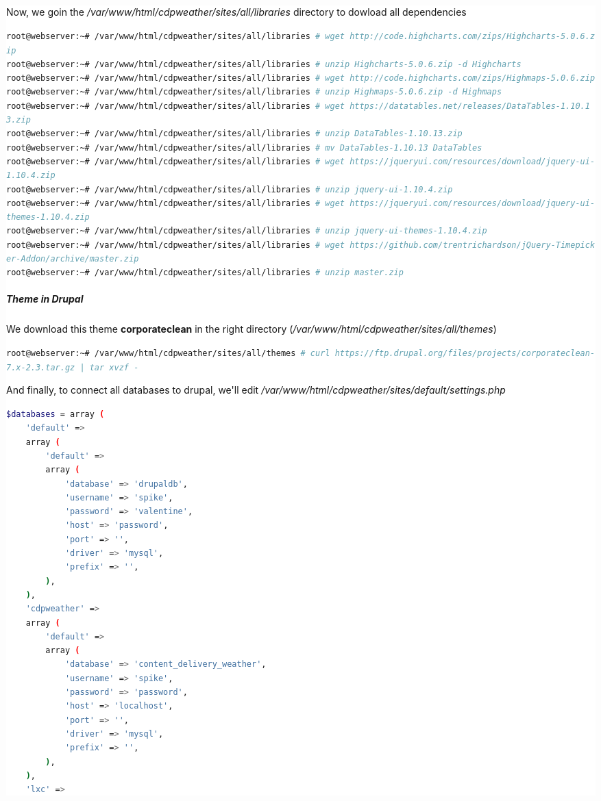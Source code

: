 Now, we goin the */var/www/html/cdpweather/sites/all/libraries* directory to dowload all dependencies
```sh
root@webserver:~# /var/www/html/cdpweather/sites/all/libraries # wget http://code.highcharts.com/zips/Highcharts-5.0.6.zip
root@webserver:~# /var/www/html/cdpweather/sites/all/libraries # unzip Highcharts-5.0.6.zip -d Highcharts
root@webserver:~# /var/www/html/cdpweather/sites/all/libraries # wget http://code.highcharts.com/zips/Highmaps-5.0.6.zip
root@webserver:~# /var/www/html/cdpweather/sites/all/libraries # unzip Highmaps-5.0.6.zip -d Highmaps
root@webserver:~# /var/www/html/cdpweather/sites/all/libraries # wget https://datatables.net/releases/DataTables-1.10.13.zip
root@webserver:~# /var/www/html/cdpweather/sites/all/libraries # unzip DataTables-1.10.13.zip
root@webserver:~# /var/www/html/cdpweather/sites/all/libraries # mv DataTables-1.10.13 DataTables
root@webserver:~# /var/www/html/cdpweather/sites/all/libraries # wget https://jqueryui.com/resources/download/jquery-ui-1.10.4.zip
root@webserver:~# /var/www/html/cdpweather/sites/all/libraries # unzip jquery-ui-1.10.4.zip
root@webserver:~# /var/www/html/cdpweather/sites/all/libraries # wget https://jqueryui.com/resources/download/jquery-ui-themes-1.10.4.zip
root@webserver:~# /var/www/html/cdpweather/sites/all/libraries # unzip jquery-ui-themes-1.10.4.zip
root@webserver:~# /var/www/html/cdpweather/sites/all/libraries # wget https://github.com/trentrichardson/jQuery-Timepicker-Addon/archive/master.zip
root@webserver:~# /var/www/html/cdpweather/sites/all/libraries # unzip master.zip
```

##### Theme in Drupal
We download this theme **corporateclean** in the right directory (*/var/www/html/cdpweather/sites/all/themes*)
```sh
root@webserver:~# /var/www/html/cdpweather/sites/all/themes # curl https://ftp.drupal.org/files/projects/corporateclean-7.x-2.3.tar.gz | tar xvzf -
```

And finally, to connect all databases to drupal, we'll edit */var/www/html/cdpweather/sites/default/settings.php*
```sh
$databases = array (
	'default' =>
	array (
		'default' =>
		array (
			'database' => 'drupaldb',
			'username' => 'spike',
			'password' => 'valentine',
			'host' => 'password',
			'port' => '',
			'driver' => 'mysql',
			'prefix' => '',
		),
	),
	'cdpweather' =>
	array (
		'default' =>
		array (
			'database' => 'content_delivery_weather',
			'username' => 'spike',
			'password' => 'password',
			'host' => 'localhost',
			'port' => '',
			'driver' => 'mysql',
			'prefix' => '',
		),
	),
	'lxc' =>
```
